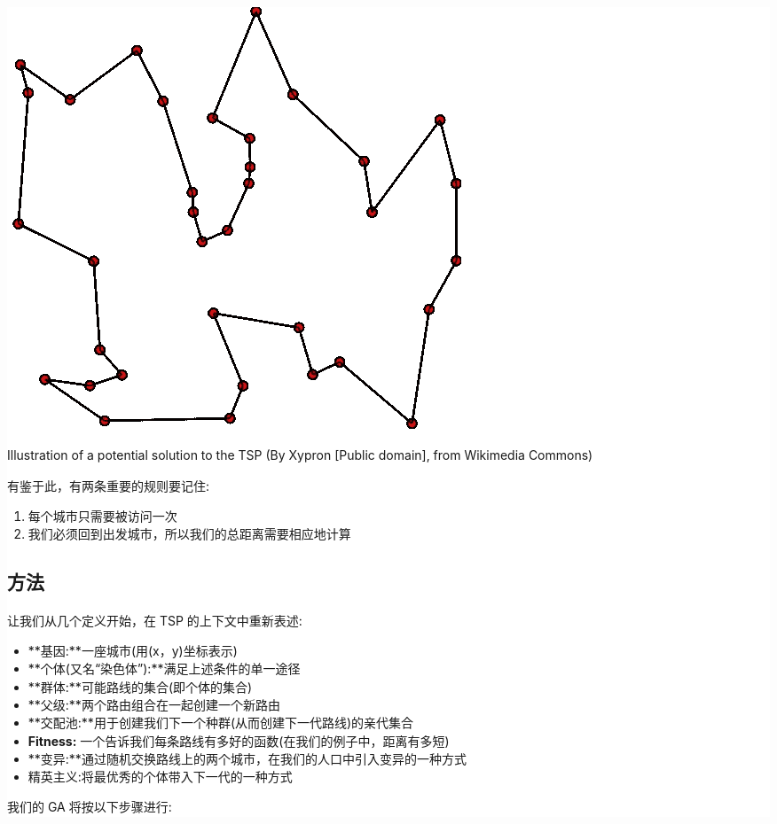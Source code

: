![](img/b0f9c0fbaed602793be533288ce53755.png)

Illustration of a potential solution to the TSP (By Xypron [Public domain], from Wikimedia Commons)

有鉴于此，有两条重要的规则要记住:

1.  每个城市只需要被访问一次
2.  我们必须回到出发城市，所以我们的总距离需要相应地计算

## 方法

让我们从几个定义开始，在 TSP 的上下文中重新表述:

*   **基因:**一座城市(用(x，y)坐标表示)
*   **个体(又名“染色体”):**满足上述条件的单一途径
*   **群体:**可能路线的集合(即个体的集合)
*   **父级:**两个路由组合在一起创建一个新路由
*   **交配池:**用于创建我们下一个种群(从而创建下一代路线)的亲代集合
*   **Fitness:** 一个告诉我们每条路线有多好的函数(在我们的例子中，距离有多短)
*   **变异:**通过随机交换路线上的两个城市，在我们的人口中引入变异的一种方式
*   精英主义:将最优秀的个体带入下一代的一种方式

我们的 GA 将按以下步骤进行:
